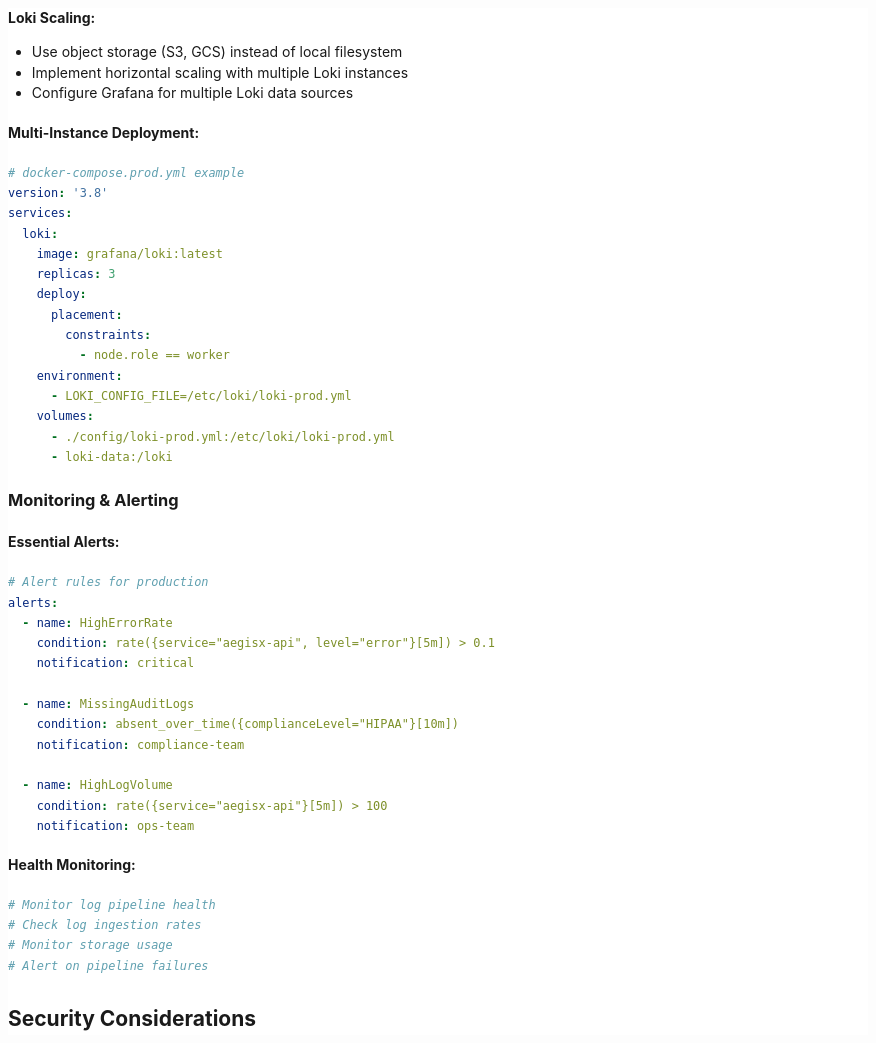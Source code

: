 **Loki Scaling:**
- Use object storage (S3, GCS) instead of local filesystem
- Implement horizontal scaling with multiple Loki instances
- Configure Grafana for multiple Loki data sources

#### **Multi-Instance Deployment:**
```yaml
# docker-compose.prod.yml example
version: '3.8'
services:
  loki:
    image: grafana/loki:latest
    replicas: 3
    deploy:
      placement:
        constraints:
          - node.role == worker
    environment:
      - LOKI_CONFIG_FILE=/etc/loki/loki-prod.yml
    volumes:
      - ./config/loki-prod.yml:/etc/loki/loki-prod.yml
      - loki-data:/loki
```

### Monitoring & Alerting

#### **Essential Alerts:**
```yaml
# Alert rules for production
alerts:
  - name: HighErrorRate
    condition: rate({service="aegisx-api", level="error"}[5m]) > 0.1
    notification: critical
    
  - name: MissingAuditLogs
    condition: absent_over_time({complianceLevel="HIPAA"}[10m])
    notification: compliance-team
    
  - name: HighLogVolume
    condition: rate({service="aegisx-api"}[5m]) > 100
    notification: ops-team
```

#### **Health Monitoring:**
```bash
# Monitor log pipeline health
# Check log ingestion rates
# Monitor storage usage
# Alert on pipeline failures
```

## Security Considerations
